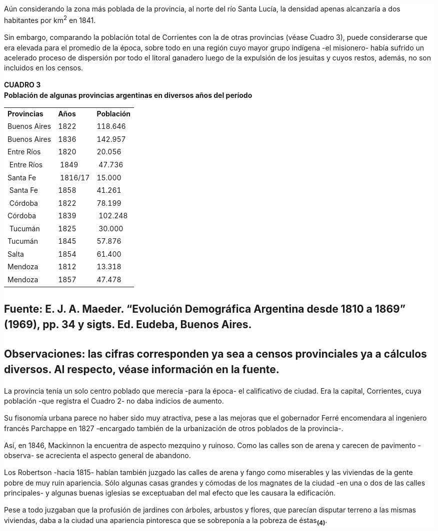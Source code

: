 
Aún considerando la zona más poblada de la provincia, al norte del río Santa Lucía, la densidad apenas alcanzaría a dos habitantes por km<sup>2</sup> en 1841.

Sin embargo, comparando la población total de Corrientes con la de otras provincias (véase Cuadro 3), puede considerarse que era elevada para el promedio de la época, sobre todo en una región cuyo mayor grupo indígena -el misionero- había sufrido un acelerado proceso de dispersión por todo el litoral ganadero luego de la expulsión de los jesuitas y cuyos restos, además, no son incluidos en los censos.

**CUADRO 3**  
**Población de algunas provincias argentinas en diversos años del período**

<table><tbody><tr><td><strong><span>Provincias</span></strong></td><td><strong><span>Años</span></strong></td><td><strong><span>Población</span></strong></td></tr><tr><td><span>Buenos Aires</span></td><td><span>1822</span></td><td><span>118.646</span></td></tr><tr><td><span>Buenos Aires</span></td><td><span>1836</span></td><td><span>142.957</span></td></tr><tr><td><span>Entre Ríos</span></td><td><span>1820</span></td><td><span>20.056</span></td></tr><tr><td><span>&nbsp;<span>Entre Ríos</span></span></td><td><span>&nbsp;<span>1849</span></span></td><td><span>&nbsp;<span>47.736</span></span></td></tr><tr><td><span>Santa Fe</span>&nbsp;</td><td>&nbsp;<span>1816/17</span></td><td><span>15.000</span>&nbsp;</td></tr><tr><td>&nbsp;<span>Santa Fe</span></td><td><span>1858</span></td><td><span>41.261</span></td></tr><tr><td>&nbsp;<span>Córdoba</span></td><td><span>1822</span></td><td><span>78.199</span></td></tr><tr><td><span>Córdoba</span>&nbsp;</td><td><span>1839</span></td><td>&nbsp;<span>102.248</span></td></tr><tr><td>&nbsp;<span>Tucumán</span></td><td><span>1825</span></td><td>&nbsp;<span>30.000</span></td></tr><tr><td><span>Tucumán</span></td><td><span><span>1845</span></span></td><td><span>57.876</span></td></tr><tr><td><span>Salta</span></td><td><span>1854</span></td><td><span>61.400</span></td></tr><tr><td><span>Mendoza</span></td><td><span>1812</span></td><td><span>13.318</span></td></tr><tr><td><span>Mendoza</span></td><td><span>1857</span></td><td><span>47.478</span></td></tr></tbody></table>

## Fuente: E. J. A. Maeder. “Evolución Demográfica Argentina desde 1810 a 1869” (1969), pp. 34 y sigts. Ed. Eudeba, Buenos Aires.

## Observaciones: las cifras corresponden ya sea a censos provinciales ya a cálculos diversos. Al respecto, véase información en la fuente.

La provincia tenía un solo centro poblado que merecía -para la época- el calificativo de ciudad. Era la capital, Corrientes, cuya población -que registra el Cuadro 2- no daba indicios de aumento.

Su fisonomía urbana parece no haber sido muy atractiva, pese a las mejoras que el gobernador Ferré encomendara al ingeniero francés Parchappe en 1827 -encargado también de la urbanización de otros poblados de la provincia-.

Así, en 1846, Mackinnon la encuentra de aspecto mezquino y ruinoso. Como las calles son de arena y carecen de pavimento -observa- se acrecienta el aspecto general de abandono.

Los Robertson -hacia 1815- habían también juzgado las calles de arena y fango como miserables y las viviendas de la gente pobre de muy ruin apariencia. Sólo algunas casas grandes y cómodas de los magnates de la ciudad -en una o dos de las calles principales- y algunas buenas iglesias se exceptuaban del mal efecto que les causara la edificación.

Pese a todo juzgaban que la profusión de jardines con árboles, arbustos y flores, que parecían disputar terreno a las mismas viviendas, daba a la ciudad una apariencia pintoresca que se sobreponía a la pobreza de éstas<sub><strong>(4)</strong></sub>.
